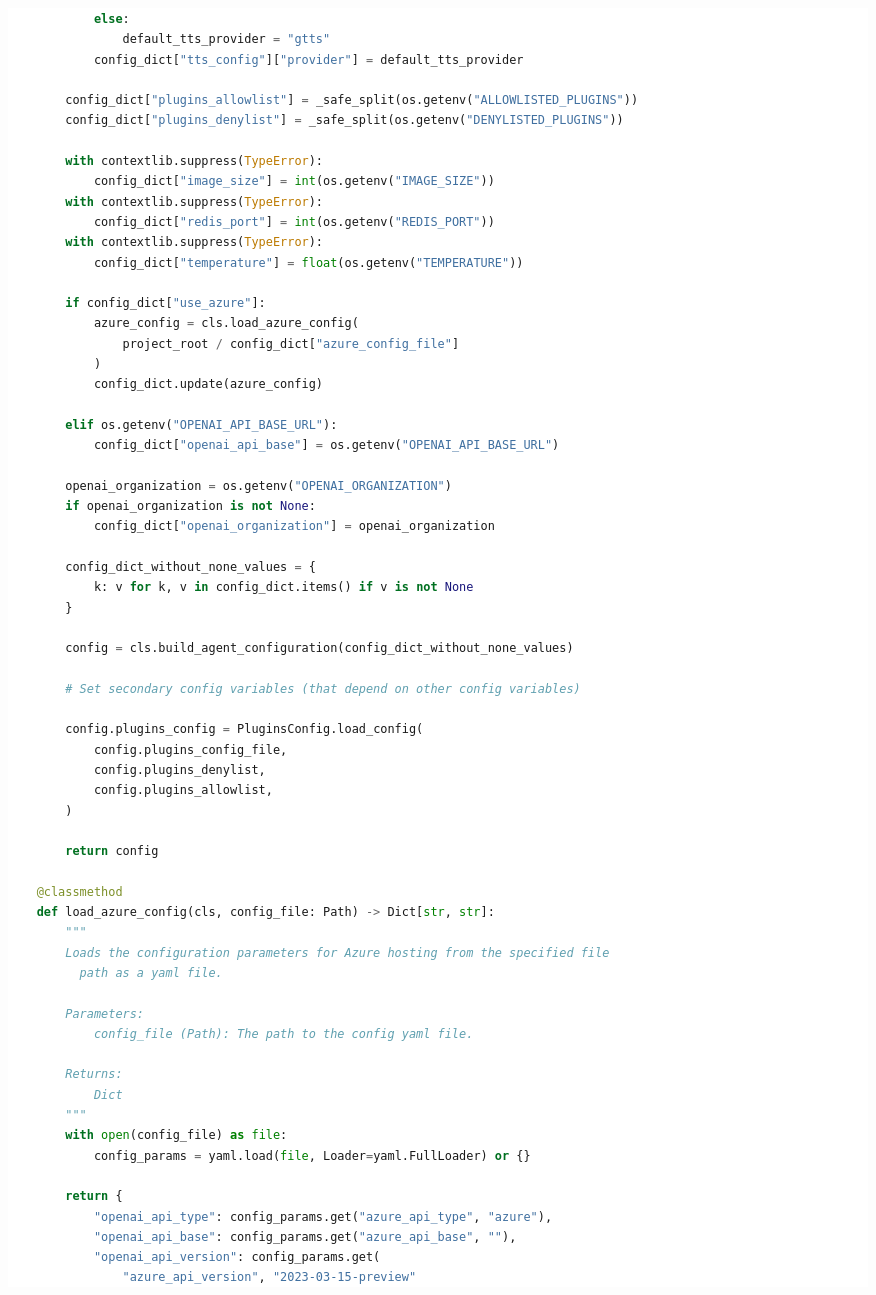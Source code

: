 ```py
            else:
                default_tts_provider = "gtts"
            config_dict["tts_config"]["provider"] = default_tts_provider

        config_dict["plugins_allowlist"] = _safe_split(os.getenv("ALLOWLISTED_PLUGINS"))
        config_dict["plugins_denylist"] = _safe_split(os.getenv("DENYLISTED_PLUGINS"))

        with contextlib.suppress(TypeError):
            config_dict["image_size"] = int(os.getenv("IMAGE_SIZE"))
        with contextlib.suppress(TypeError):
            config_dict["redis_port"] = int(os.getenv("REDIS_PORT"))
        with contextlib.suppress(TypeError):
            config_dict["temperature"] = float(os.getenv("TEMPERATURE"))

        if config_dict["use_azure"]:
            azure_config = cls.load_azure_config(
                project_root / config_dict["azure_config_file"]
            )
            config_dict.update(azure_config)

        elif os.getenv("OPENAI_API_BASE_URL"):
            config_dict["openai_api_base"] = os.getenv("OPENAI_API_BASE_URL")

        openai_organization = os.getenv("OPENAI_ORGANIZATION")
        if openai_organization is not None:
            config_dict["openai_organization"] = openai_organization

        config_dict_without_none_values = {
            k: v for k, v in config_dict.items() if v is not None
        }

        config = cls.build_agent_configuration(config_dict_without_none_values)

        # Set secondary config variables (that depend on other config variables)

        config.plugins_config = PluginsConfig.load_config(
            config.plugins_config_file,
            config.plugins_denylist,
            config.plugins_allowlist,
        )

        return config

    @classmethod
    def load_azure_config(cls, config_file: Path) -> Dict[str, str]:
        """
        Loads the configuration parameters for Azure hosting from the specified file
          path as a yaml file.

        Parameters:
            config_file (Path): The path to the config yaml file.

        Returns:
            Dict
        """
        with open(config_file) as file:
            config_params = yaml.load(file, Loader=yaml.FullLoader) or {}

        return {
            "openai_api_type": config_params.get("azure_api_type", "azure"),
            "openai_api_base": config_params.get("azure_api_base", ""),
            "openai_api_version": config_params.get(
                "azure_api_version", "2023-03-15-preview"
```